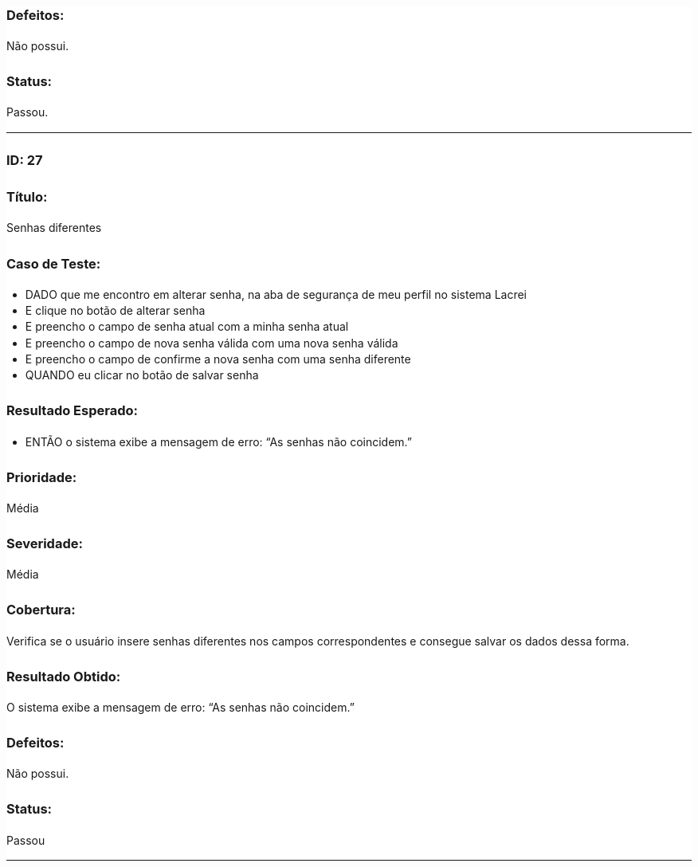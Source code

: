 ### **Defeitos:**

Não possui.

### **Status:**

Passou.

---

### ID: 27

### Título:

Senhas diferentes

### **Caso de Teste:**

- DADO que me encontro em alterar senha, na aba de segurança de meu perfil no sistema Lacrei
- E clique no botão de alterar senha
- E preencho o campo de senha atual com a minha senha atual
- E preencho o campo de nova senha válida com uma nova senha válida
- E preencho o campo de confirme a nova senha com uma senha diferente
- QUANDO eu clicar no botão de salvar senha

### **Resultado Esperado:**

- ENTÃO o sistema exibe a mensagem de erro: “As senhas não coincidem.”

### **Prioridade:**

Média

### **Severidade:**

Média

### **Cobertura:**

Verifica se o usuário insere senhas diferentes nos campos correspondentes e consegue salvar os dados dessa forma.

### **Resultado Obtido:**

 O sistema exibe a mensagem de erro: “As senhas não coincidem.”

### **Defeitos:**

Não possui.

### **Status:**

Passou

---